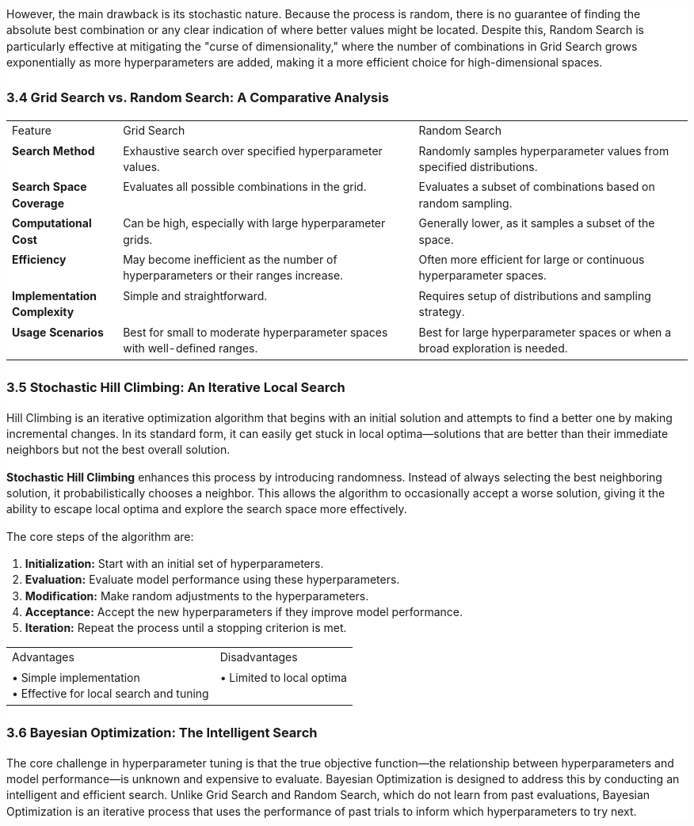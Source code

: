 However, the main drawback is its stochastic nature. Because the process is random, there is no guarantee of finding the absolute best combination or any clear indication of where better values might be located. Despite this, Random Search is particularly effective at mitigating the "curse of dimensionality," where the number of combinations in Grid Search grows exponentially as more hyperparameters are added, making it a more efficient choice for high-dimensional spaces.

### 3.4 Grid Search vs. Random Search: A Comparative Analysis

|   |   |   |
|---|---|---|
|Feature|Grid Search|Random Search|
|**Search Method**|Exhaustive search over specified hyperparameter values.|Randomly samples hyperparameter values from specified distributions.|
|**Search Space Coverage**|Evaluates all possible combinations in the grid.|Evaluates a subset of combinations based on random sampling.|
|**Computational Cost**|Can be high, especially with large hyperparameter grids.|Generally lower, as it samples a subset of the space.|
|**Efficiency**|May become inefficient as the number of hyperparameters or their ranges increase.|Often more efficient for large or continuous hyperparameter spaces.|
|**Implementation Complexity**|Simple and straightforward.|Requires setup of distributions and sampling strategy.|
|**Usage Scenarios**|Best for small to moderate hyperparameter spaces with well-defined ranges.|Best for large hyperparameter spaces or when a broad exploration is needed.|

### 3.5 Stochastic Hill Climbing: An Iterative Local Search

Hill Climbing is an iterative optimization algorithm that begins with an initial solution and attempts to find a better one by making incremental changes. In its standard form, it can easily get stuck in local optima—solutions that are better than their immediate neighbors but not the best overall solution.

**Stochastic Hill Climbing** enhances this process by introducing randomness. Instead of always selecting the best neighboring solution, it probabilistically chooses a neighbor. This allows the algorithm to occasionally accept a worse solution, giving it the ability to escape local optima and explore the search space more effectively.

The core steps of the algorithm are:

1. **Initialization:** Start with an initial set of hyperparameters.
2. **Evaluation:** Evaluate model performance using these hyperparameters.
3. **Modification:** Make random adjustments to the hyperparameters.
4. **Acceptance:** Accept the new hyperparameters if they improve model performance.
5. **Iteration:** Repeat the process until a stopping criterion is met.

|   |   |
|---|---|
|Advantages|Disadvantages|
|• Simple implementation<br>• Effective for local search and tuning|• Limited to local optima|

### 3.6 Bayesian Optimization: The Intelligent Search

The core challenge in hyperparameter tuning is that the true objective function—the relationship between hyperparameters and model performance—is unknown and expensive to evaluate. Bayesian Optimization is designed to address this by conducting an intelligent and efficient search. Unlike Grid Search and Random Search, which do not learn from past evaluations, Bayesian Optimization is an iterative process that uses the performance of past trials to inform which hyperparameters to try next.
